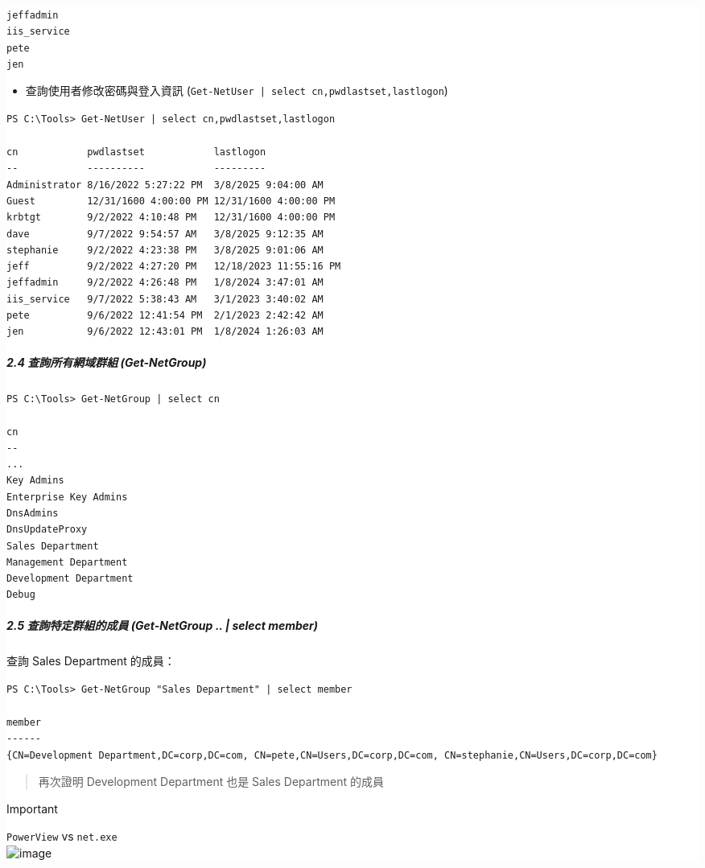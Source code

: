 ```
jeffadmin
iis_service
pete
jen
```
- 查詢使用者修改密碼與登入資訊 (`Get-NetUser | select cn,pwdlastset,lastlogon`)
```
PS C:\Tools> Get-NetUser | select cn,pwdlastset,lastlogon

cn            pwdlastset            lastlogon
--            ----------            ---------
Administrator 8/16/2022 5:27:22 PM  3/8/2025 9:04:00 AM
Guest         12/31/1600 4:00:00 PM 12/31/1600 4:00:00 PM
krbtgt        9/2/2022 4:10:48 PM   12/31/1600 4:00:00 PM
dave          9/7/2022 9:54:57 AM   3/8/2025 9:12:35 AM
stephanie     9/2/2022 4:23:38 PM   3/8/2025 9:01:06 AM
jeff          9/2/2022 4:27:20 PM   12/18/2023 11:55:16 PM
jeffadmin     9/2/2022 4:26:48 PM   1/8/2024 3:47:01 AM
iis_service   9/7/2022 5:38:43 AM   3/1/2023 3:40:02 AM
pete          9/6/2022 12:41:54 PM  2/1/2023 2:42:42 AM
jen           9/6/2022 12:43:01 PM  1/8/2024 1:26:03 AM
```
##### 2.4 查詢所有網域群組 (Get-NetGroup)
```
PS C:\Tools> Get-NetGroup | select cn

cn
--
...
Key Admins
Enterprise Key Admins
DnsAdmins
DnsUpdateProxy
Sales Department
Management Department
Development Department
Debug
```
##### 2.5 查詢特定群組的成員 (Get-NetGroup .. | select member)
查詢 Sales Department 的成員：
```
PS C:\Tools> Get-NetGroup "Sales Department" | select member

member
------
{CN=Development Department,DC=corp,DC=com, CN=pete,CN=Users,DC=corp,DC=com, CN=stephanie,CN=Users,DC=corp,DC=com}

```
> 再次證明 Development Department 也是 Sales Department 的成員

>[!Important]
>`PowerView` vs `net.exe`\
>![image](https://hackmd.io/_uploads/r1Y83xqoye.png)
